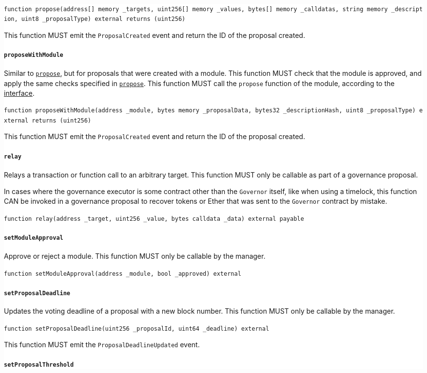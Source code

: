 ```solidity
function propose(address[] memory _targets, uint256[] memory _values, bytes[] memory _calldatas, string memory _description, uint8 _proposalType) external returns (uint256)
```

This function MUST emit the `ProposalCreated` event and return the ID of the proposal created.

#### `proposeWithModule`

Similar to [`propose`](#propose), but for proposals that were created with a module. This function MUST check that the
module is approved, and apply the same checks specified in [`propose`](#propose). This function MUST call the `propose`
function of the module, according to the [interface](#interface-1).

```solidity
function proposeWithModule(address _module, bytes memory _proposalData, bytes32 _descriptionHash, uint8 _proposalType) external returns (uint256)
```

This function MUST emit the `ProposalCreated` event and return the ID of the proposal created.

#### `relay`

Relays a transaction or function call to an arbitrary target. This function MUST only be callable as part of a
governance proposal.

In cases where the governance executor is some contract other than the `Governor` itself, like when using a timelock,
this function CAN be invoked in a governance proposal to recover tokens or Ether that was sent to the `Governor` contract
by mistake.

```solidity
function relay(address _target, uint256 _value, bytes calldata _data) external payable
```

#### `setModuleApproval`

Approve or reject a module. This function MUST only be callable by the manager.

```solidity
function setModuleApproval(address _module, bool _approved) external
```

#### `setProposalDeadline`

Updates the voting deadline of a proposal with a new block number. This function MUST only be callable by the manager.

```solidity
function setProposalDeadline(uint256 _proposalId, uint64 _deadline) external
```

This function MUST emit the `ProposalDeadlineUpdated` event.

#### `setProposalThreshold`
